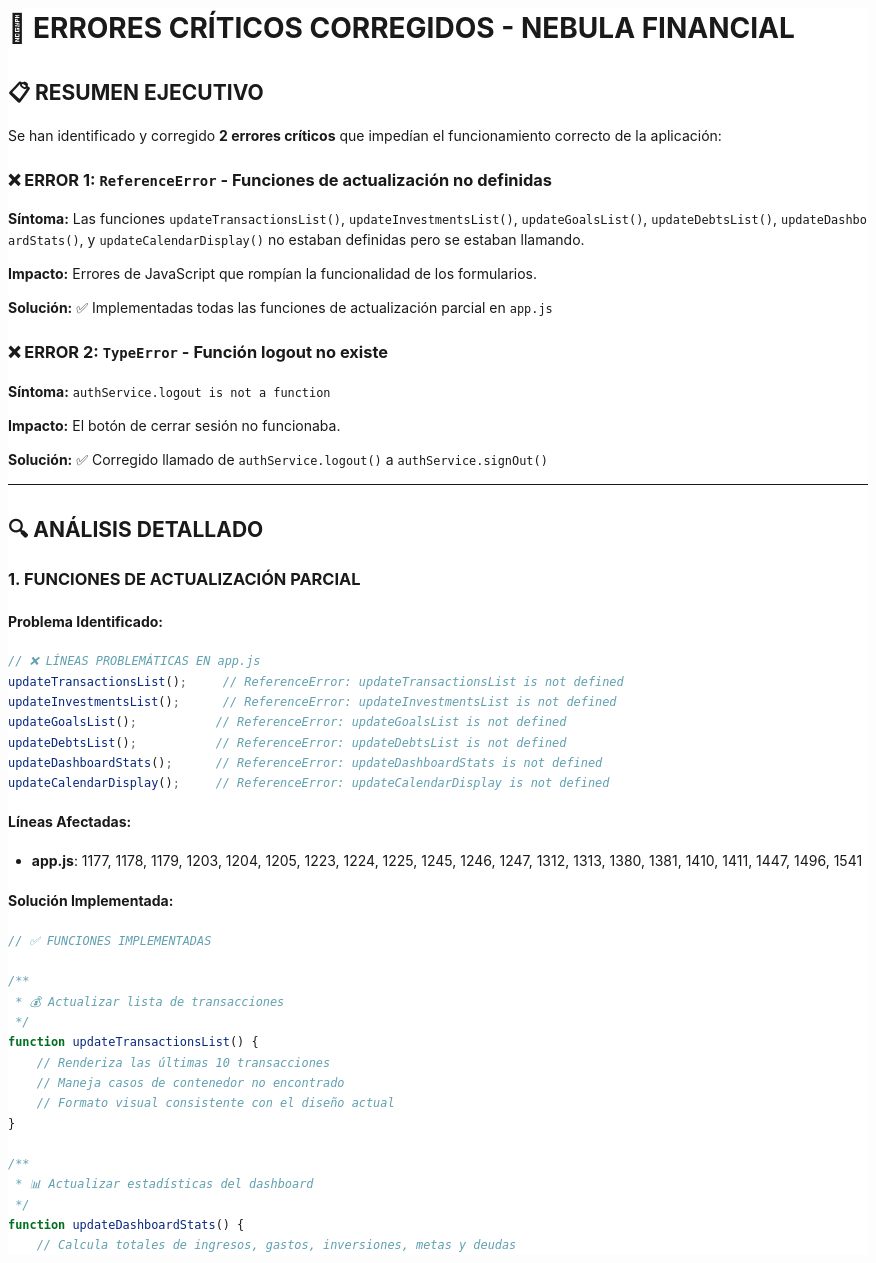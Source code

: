 # 🔧 ERRORES CRÍTICOS CORREGIDOS - NEBULA FINANCIAL

## 📋 RESUMEN EJECUTIVO

Se han identificado y corregido **2 errores críticos** que impedían el funcionamiento correcto de la aplicación:

### ❌ ERROR 1: `ReferenceError` - Funciones de actualización no definidas
**Síntoma:** Las funciones `updateTransactionsList()`, `updateInvestmentsList()`, `updateGoalsList()`, `updateDebtsList()`, `updateDashboardStats()`, y `updateCalendarDisplay()` no estaban definidas pero se estaban llamando.

**Impacto:** Errores de JavaScript que rompían la funcionalidad de los formularios.

**Solución:** ✅ Implementadas todas las funciones de actualización parcial en `app.js`

### ❌ ERROR 2: `TypeError` - Función logout no existe
**Síntoma:** `authService.logout is not a function`

**Impacto:** El botón de cerrar sesión no funcionaba.

**Solución:** ✅ Corregido llamado de `authService.logout()` a `authService.signOut()`

---

## 🔍 ANÁLISIS DETALLADO

### 1. FUNCIONES DE ACTUALIZACIÓN PARCIAL

#### Problema Identificado:
```javascript
// ❌ LÍNEAS PROBLEMÁTICAS EN app.js
updateTransactionsList();     // ReferenceError: updateTransactionsList is not defined
updateInvestmentsList();      // ReferenceError: updateInvestmentsList is not defined
updateGoalsList();           // ReferenceError: updateGoalsList is not defined
updateDebtsList();           // ReferenceError: updateDebtsList is not defined
updateDashboardStats();      // ReferenceError: updateDashboardStats is not defined
updateCalendarDisplay();     // ReferenceError: updateCalendarDisplay is not defined
```

#### Líneas Afectadas:
- **app.js**: 1177, 1178, 1179, 1203, 1204, 1205, 1223, 1224, 1225, 1245, 1246, 1247, 1312, 1313, 1380, 1381, 1410, 1411, 1447, 1496, 1541

#### Solución Implementada:
```javascript
// ✅ FUNCIONES IMPLEMENTADAS

/**
 * 💰 Actualizar lista de transacciones
 */
function updateTransactionsList() {
    // Renderiza las últimas 10 transacciones
    // Maneja casos de contenedor no encontrado
    // Formato visual consistente con el diseño actual
}

/**
 * 📊 Actualizar estadísticas del dashboard
 */
function updateDashboardStats() {
    // Calcula totales de ingresos, gastos, inversiones, metas y deudas
```